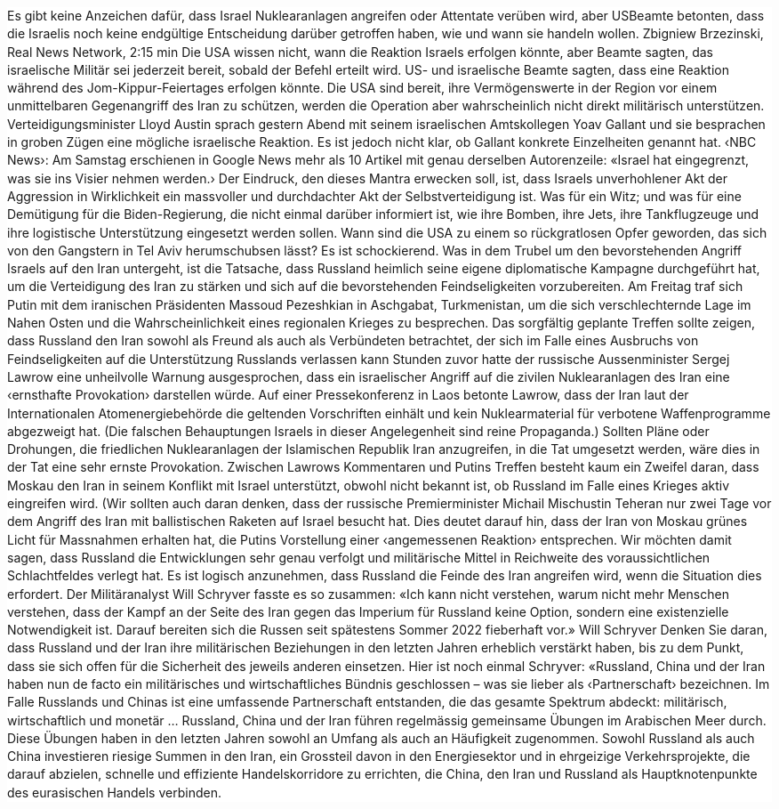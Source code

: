 Es gibt keine Anzeichen dafür, dass Israel Nuklearanlagen angreifen oder Attentate verüben wird, aber USBeamte betonten, dass die Israelis noch keine endgültige Entscheidung darüber getroffen haben, wie und wann sie handeln wollen.
Zbigniew Brzezinski, Real News Network, 2:15 min Die USA wissen nicht, wann die Reaktion Israels erfolgen könnte, aber Beamte sagten, das israelische Militär sei jederzeit bereit, sobald der Befehl erteilt wird. US- und israelische Beamte sagten, dass eine Reaktion während des Jom-Kippur-Feiertages erfolgen könnte.
Die USA sind bereit, ihre Vermögenswerte in der Region vor einem unmittelbaren Gegenangriff des Iran zu schützen, werden die Operation aber wahrscheinlich nicht direkt militärisch unterstützen.
Verteidigungsminister Lloyd Austin sprach gestern Abend mit seinem israelischen Amtskollegen Yoav Gallant und sie besprachen in groben Zügen eine mögliche israelische Reaktion. Es ist jedoch nicht klar, ob Gallant konkrete Einzelheiten genannt hat.
‹NBC News›: Am Samstag erschienen in Google News mehr als 10 Artikel mit genau derselben Autorenzeile: «Israel hat eingegrenzt, was sie ins Visier nehmen werden.› Der Eindruck, den dieses Mantra erwecken soll, ist, dass Israels unverhohlener Akt der Aggression in Wirklichkeit ein massvoller und durchdachter Akt der Selbstverteidigung ist. Was für ein Witz; und was für eine Demütigung für die Biden-Regierung, die nicht einmal darüber informiert ist, wie ihre Bomben, ihre Jets, ihre Tankflugzeuge und ihre logistische Unterstützung eingesetzt werden sollen. Wann sind die USA zu einem so rückgratlosen Opfer geworden, das sich von den Gangstern in Tel Aviv herumschubsen lässt? Es ist schockierend. Was in dem Trubel um den bevorstehenden Angriff Israels auf den Iran untergeht, ist die Tatsache, dass Russland heimlich seine eigene diplomatische Kampagne durchgeführt hat, um die Verteidigung des Iran zu stärken und sich auf die bevorstehenden Feindseligkeiten vorzubereiten.
Am Freitag traf sich Putin mit dem iranischen Präsidenten Massoud Pezeshkian in Aschgabat, Turkmenistan, um die sich verschlechternde Lage im Nahen Osten und die Wahrscheinlichkeit eines regionalen Krieges zu besprechen. Das sorgfältig geplante Treffen sollte zeigen, dass Russland den Iran sowohl als Freund als auch als Verbündeten betrachtet, der sich im Falle eines Ausbruchs von Feindseligkeiten auf die Unterstützung Russlands verlassen kann Stunden zuvor hatte der russische Aussenminister Sergej Lawrow eine unheilvolle Warnung ausgesprochen, dass ein israelischer Angriff auf die zivilen Nuklearanlagen des Iran eine ‹ernsthafte Provokation› darstellen würde.
Auf einer Pressekonferenz in Laos betonte Lawrow, dass der Iran laut der Internationalen Atomenergiebehörde die geltenden Vorschriften einhält und kein Nuklearmaterial für verbotene Waffenprogramme abgezweigt hat. (Die falschen Behauptungen Israels in dieser Angelegenheit sind reine Propaganda.) Sollten Pläne oder Drohungen, die friedlichen Nuklearanlagen der Islamischen Republik Iran anzugreifen, in die Tat umgesetzt werden, wäre dies in der Tat eine sehr ernste Provokation. Zwischen Lawrows Kommentaren und Putins Treffen besteht kaum ein Zweifel daran, dass Moskau den Iran in seinem Konflikt mit Israel unterstützt, obwohl nicht bekannt ist, ob Russland im Falle eines Krieges aktiv eingreifen wird. (Wir sollten auch daran denken, dass der russische Premierminister Michail Mischustin Teheran nur zwei Tage vor dem Angriff des Iran mit ballistischen Raketen auf Israel besucht hat. Dies deutet darauf hin, dass der Iran von Moskau grünes Licht für Massnahmen erhalten hat, die Putins Vorstellung einer ‹angemessenen Reaktion› entsprechen.
Wir möchten damit sagen, dass Russland die Entwicklungen sehr genau verfolgt und militärische Mittel in Reichweite des voraussichtlichen Schlachtfeldes verlegt hat. Es ist logisch anzunehmen, dass Russland die Feinde des Iran angreifen wird, wenn die Situation dies erfordert. Der Militäranalyst Will Schryver fasste es so zusammen: «Ich kann nicht verstehen, warum nicht mehr Menschen verstehen, dass der Kampf an der Seite des Iran gegen das Imperium für Russland keine Option, sondern eine existenzielle Notwendigkeit ist. Darauf bereiten sich die Russen seit spätestens Sommer 2022 fieberhaft vor.» Will Schryver Denken Sie daran, dass Russland und der Iran ihre militärischen Beziehungen in den letzten Jahren erheblich verstärkt haben, bis zu dem Punkt, dass sie sich offen für die Sicherheit des jeweils anderen einsetzen. Hier ist noch einmal Schryver: «Russland, China und der Iran haben nun de facto ein militärisches und wirtschaftliches Bündnis geschlossen – was sie lieber als ‹Partnerschaft› bezeichnen. Im Falle Russlands und Chinas ist eine umfassende Partnerschaft entstanden, die das gesamte Spektrum abdeckt: militärisch, wirtschaftlich und monetär … Russland, China und der Iran führen regelmässig gemeinsame Übungen im Arabischen Meer durch. Diese Übungen haben in den letzten Jahren sowohl an Umfang als auch an Häufigkeit zugenommen.
Sowohl Russland als auch China investieren riesige Summen in den Iran, ein Grossteil davon in den Energiesektor und in ehrgeizige Verkehrsprojekte, die darauf abzielen, schnelle und effiziente Handelskorridore zu errichten, die China, den Iran und Russland als Hauptknotenpunkte des eurasischen Handels verbinden.